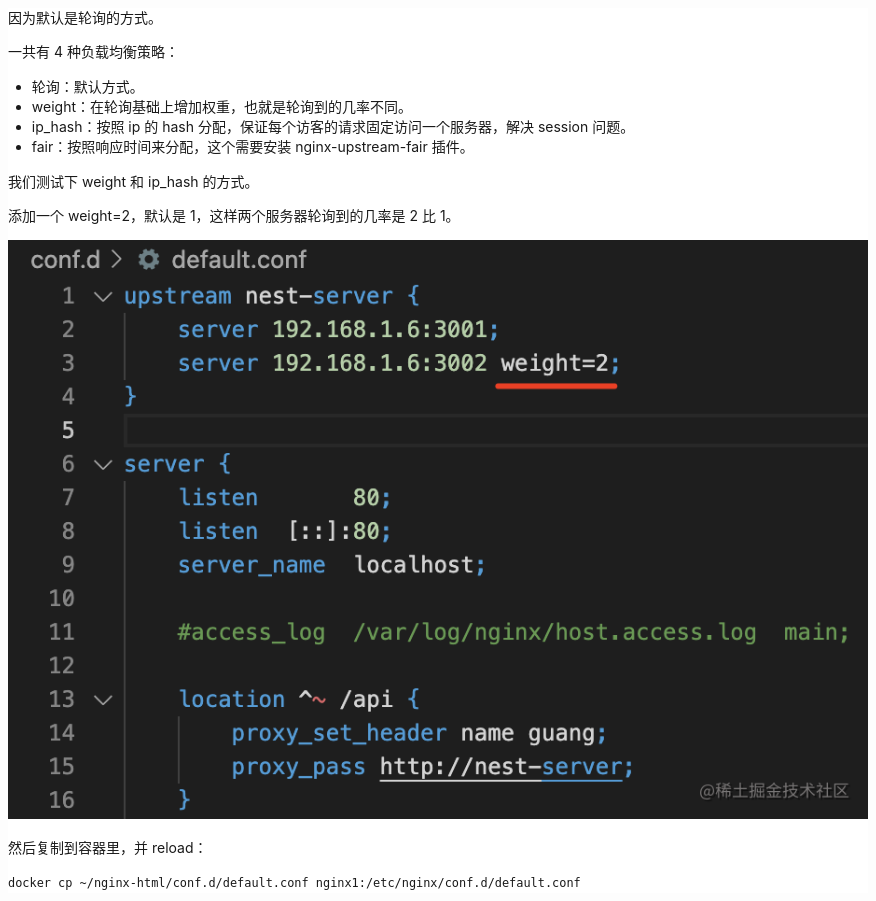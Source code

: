 因为默认是轮询的方式。

一共有 4 种负载均衡策略：

- 轮询：默认方式。
- weight：在轮询基础上增加权重，也就是轮询到的几率不同。
- ip_hash：按照 ip 的 hash 分配，保证每个访客的请求固定访问一个服务器，解决 session 问题。
- fair：按照响应时间来分配，这个需要安装 nginx-upstream-fair 插件。

我们测试下 weight 和 ip_hash 的方式。

添加一个 weight=2，默认是 1，这样两个服务器轮询到的几率是 2 比 1。

![](./image/第65章—快速掌握Nginx的2大核心用法-75.png)

然后复制到容器里，并 reload：

```
docker cp ~/nginx-html/conf.d/default.conf nginx1:/etc/nginx/conf.d/default.conf
```
